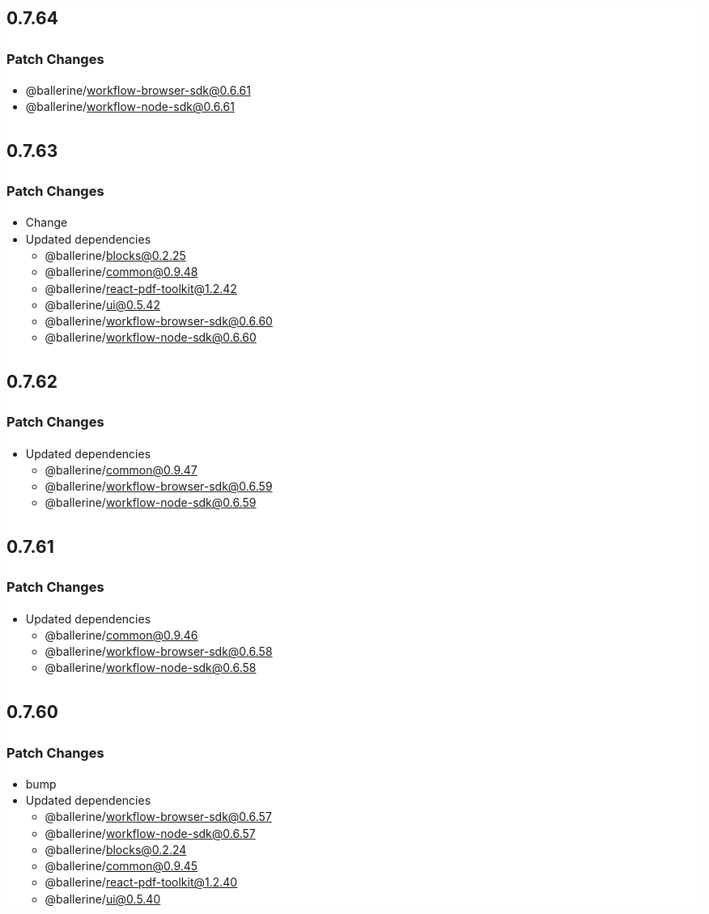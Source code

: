 ## 0.7.64

### Patch Changes

- @ballerine/workflow-browser-sdk@0.6.61
- @ballerine/workflow-node-sdk@0.6.61

## 0.7.63

### Patch Changes

- Change
- Updated dependencies
  - @ballerine/blocks@0.2.25
  - @ballerine/common@0.9.48
  - @ballerine/react-pdf-toolkit@1.2.42
  - @ballerine/ui@0.5.42
  - @ballerine/workflow-browser-sdk@0.6.60
  - @ballerine/workflow-node-sdk@0.6.60

## 0.7.62

### Patch Changes

- Updated dependencies
  - @ballerine/common@0.9.47
  - @ballerine/workflow-browser-sdk@0.6.59
  - @ballerine/workflow-node-sdk@0.6.59

## 0.7.61

### Patch Changes

- Updated dependencies
  - @ballerine/common@0.9.46
  - @ballerine/workflow-browser-sdk@0.6.58
  - @ballerine/workflow-node-sdk@0.6.58

## 0.7.60

### Patch Changes

- bump
- Updated dependencies
  - @ballerine/workflow-browser-sdk@0.6.57
  - @ballerine/workflow-node-sdk@0.6.57
  - @ballerine/blocks@0.2.24
  - @ballerine/common@0.9.45
  - @ballerine/react-pdf-toolkit@1.2.40
  - @ballerine/ui@0.5.40
